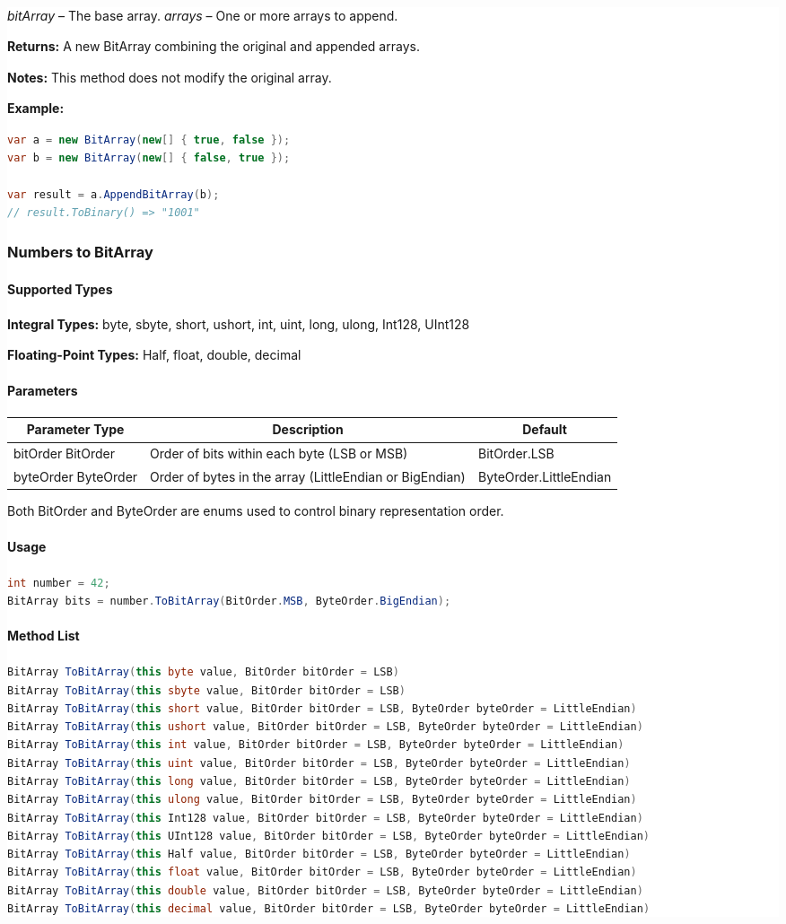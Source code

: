 *bitArray* – The base array.
*arrays* – One or more arrays to append.

__Returns:__
A new BitArray combining the original and appended arrays.

__Notes:__
This method does not modify the original array.

__Example:__

```csharp
var a = new BitArray(new[] { true, false });
var b = new BitArray(new[] { false, true });

var result = a.AppendBitArray(b);
// result.ToBinary() => "1001"
```

### Numbers to BitArray

#### Supported Types

__Integral Types:__ byte, sbyte, short, ushort, int, uint, long, ulong, Int128, UInt128

__Floating-Point Types:__ Half, float, double, decimal

#### Parameters

| Parameter	Type | Description | Default |
|----------------|-------------|---------|
| bitOrder	BitOrder | Order of bits within each byte (LSB or MSB) | BitOrder.LSB |
| byteOrder	ByteOrder |	Order of bytes in the array (LittleEndian or BigEndian)	| ByteOrder.LittleEndian |

Both BitOrder and ByteOrder are enums used to control binary representation order.

#### Usage

```csharp
int number = 42;
BitArray bits = number.ToBitArray(BitOrder.MSB, ByteOrder.BigEndian);
```

#### Method List

```csharp
BitArray ToBitArray(this byte value, BitOrder bitOrder = LSB)
BitArray ToBitArray(this sbyte value, BitOrder bitOrder = LSB)
BitArray ToBitArray(this short value, BitOrder bitOrder = LSB, ByteOrder byteOrder = LittleEndian)
BitArray ToBitArray(this ushort value, BitOrder bitOrder = LSB, ByteOrder byteOrder = LittleEndian)
BitArray ToBitArray(this int value, BitOrder bitOrder = LSB, ByteOrder byteOrder = LittleEndian)
BitArray ToBitArray(this uint value, BitOrder bitOrder = LSB, ByteOrder byteOrder = LittleEndian)
BitArray ToBitArray(this long value, BitOrder bitOrder = LSB, ByteOrder byteOrder = LittleEndian)
BitArray ToBitArray(this ulong value, BitOrder bitOrder = LSB, ByteOrder byteOrder = LittleEndian)
BitArray ToBitArray(this Int128 value, BitOrder bitOrder = LSB, ByteOrder byteOrder = LittleEndian)
BitArray ToBitArray(this UInt128 value, BitOrder bitOrder = LSB, ByteOrder byteOrder = LittleEndian)
BitArray ToBitArray(this Half value, BitOrder bitOrder = LSB, ByteOrder byteOrder = LittleEndian)
BitArray ToBitArray(this float value, BitOrder bitOrder = LSB, ByteOrder byteOrder = LittleEndian)
BitArray ToBitArray(this double value, BitOrder bitOrder = LSB, ByteOrder byteOrder = LittleEndian)
BitArray ToBitArray(this decimal value, BitOrder bitOrder = LSB, ByteOrder byteOrder = LittleEndian)
```

